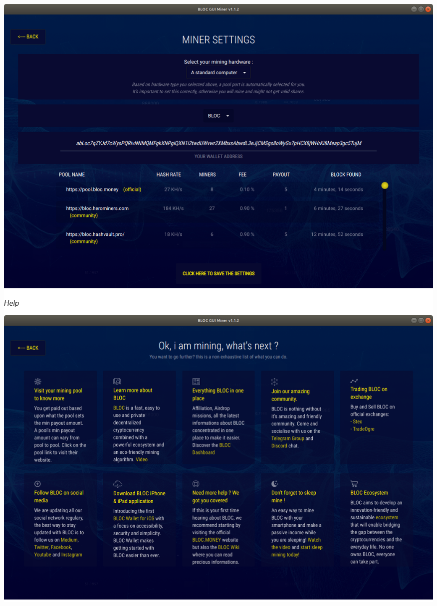 ![BLOC GUI Miner Mining BLOC](images/BLOC-GUI-MINER/5-MINER-POOLS-BLOC-GUI-Miner-v1.1.2.png)

*Help*

![BLOC GUI Miner Mining BLOC](images/BLOC-GUI-MINER/help.png)
